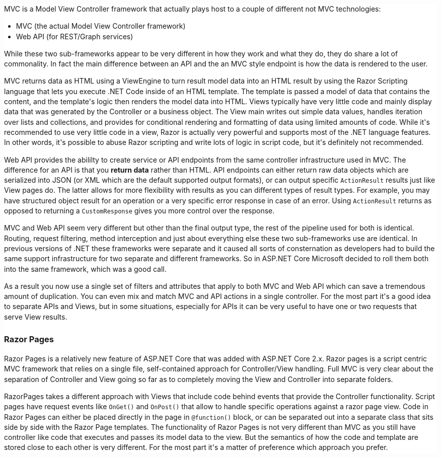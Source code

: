 MVC is a Model View Controller framework that actually plays host to a couple of different not MVC technologies:

* MVC (the actual Model View Controller framework)
* Web API (for REST/Graph services)

While these two sub-frameworks appear to be very different in how they work and what they do, they do share a lot of commonality. In fact the main difference between an API and the an MVC style endpoint is how the data is rendered to the user. 

MVC returns data as HTML using a ViewEngine to turn result model data into an HTML result by using the Razor Scripting language that lets you execute .NET Code inside of an HTML template. The template is passed a model of data that contains the content, and the template's logic then renders the model data into HTML. Views typically have very little code and mainly display data that was generated by the Controller or a business object. The View main writes out simple data values, handles iteration over lists and collections, and provides for conditional rendering and formatting of data using limited amounts of code.  While it's recommended to use very little code in a view, Razor is actually very powerful and supports most of the .NET language features. In other words, it's possible to abuse Razor scripting and write lots of logic in script code, but it's definitely not recommended.

Web API provides the abililty to create service or API endpoints from the same controller infrastructure used in MVC. The difference for an API is that you **return data** rather than HTML. API endpoints can either return raw data objects which are serialized into JSON (or XML which are the default supported output formats), or can output specific `ActionResult` results just like View pages do.  The latter allows for more flexibility with results as you can different types of result types. For example, you may have structured object result for an operation or a very specific error response in case of an error. Using `ActionResult` returns as opposed to returning a `CustomResponse` gives you more control over the response.

MVC and Web API seem very different but other than the final output type, the rest of the pipeline used for both is identical. Routing, request filtering, method interception and just about everything else these two sub-frameworks use are identical. In previous versions of .NET these frameworks were separate and it caused all sorts of consternation as developers had to build the same support infrastructure for two separate and different frameworks. So in ASP.NET Core Microsoft decided to roll them both into the same framework, which was a good call.

As a result you now use a single set of filters and attributes that apply to both MVC and Web API which can save a tremendous amount of duplication. You can even mix and match MVC and API actions in a single controller. For the most part it's a good idea to separate APIs and Views, but in some situations, especially for APIs it can be very useful to have one or two requests that serve View results.

### Razor Pages
Razor Pages is a relatively new feature of ASP.NET Core that was added with ASP.NET Core 2.x. Razor pages is a script centric MVC framework that relies on a single file, self-contained approach for Controller/View handling. Full MVC is very clear about the separation of Controller and View going so far as to completely moving the View and Controller into separate folders.

RazorPages takes a different approach with Views that include code behind events that provide the Controller functionality. Script pages have request events like `OnGet()` and `OnPost()` that allow to handle specific operations against a razor page view. Code in Razor Pages can either be placed directly in the page in `@function()` block, or can be separated out into a separate class that sits side by side with the Razor Page templates. The functionality of Razor Pages is not very different than MVC as you still have controller like code that executes and passes its model data to the view. But the semantics of how the code and template are stored close to each other is very different. For the most part it's a matter of preference which approach you prefer.
